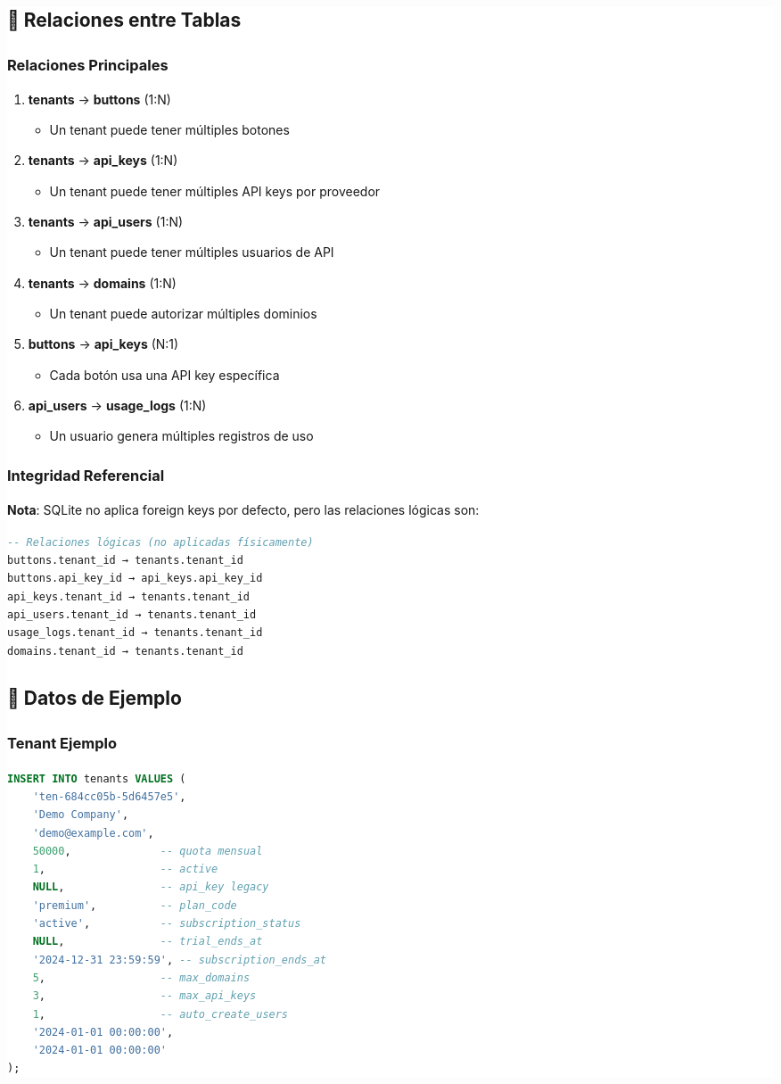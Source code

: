 ## 🔄 Relaciones entre Tablas

### Relaciones Principales

1. **tenants** → **buttons** (1:N)
   - Un tenant puede tener múltiples botones

2. **tenants** → **api_keys** (1:N)
   - Un tenant puede tener múltiples API keys por proveedor

3. **tenants** → **api_users** (1:N)
   - Un tenant puede tener múltiples usuarios de API

4. **tenants** → **domains** (1:N)
   - Un tenant puede autorizar múltiples dominios

5. **buttons** → **api_keys** (N:1)
   - Cada botón usa una API key específica

6. **api_users** → **usage_logs** (1:N)
   - Un usuario genera múltiples registros de uso

### Integridad Referencial

**Nota**: SQLite no aplica foreign keys por defecto, pero las relaciones lógicas son:

```sql
-- Relaciones lógicas (no aplicadas físicamente)
buttons.tenant_id → tenants.tenant_id
buttons.api_key_id → api_keys.api_key_id
api_keys.tenant_id → tenants.tenant_id
api_users.tenant_id → tenants.tenant_id
usage_logs.tenant_id → tenants.tenant_id
domains.tenant_id → tenants.tenant_id
```

## 📝 Datos de Ejemplo

### Tenant Ejemplo

```sql
INSERT INTO tenants VALUES (
    'ten-684cc05b-5d6457e5',
    'Demo Company',
    'demo@example.com',
    50000,              -- quota mensual
    1,                  -- active
    NULL,               -- api_key legacy
    'premium',          -- plan_code
    'active',           -- subscription_status
    NULL,               -- trial_ends_at
    '2024-12-31 23:59:59', -- subscription_ends_at
    5,                  -- max_domains
    3,                  -- max_api_keys
    1,                  -- auto_create_users
    '2024-01-01 00:00:00',
    '2024-01-01 00:00:00'
);
```
